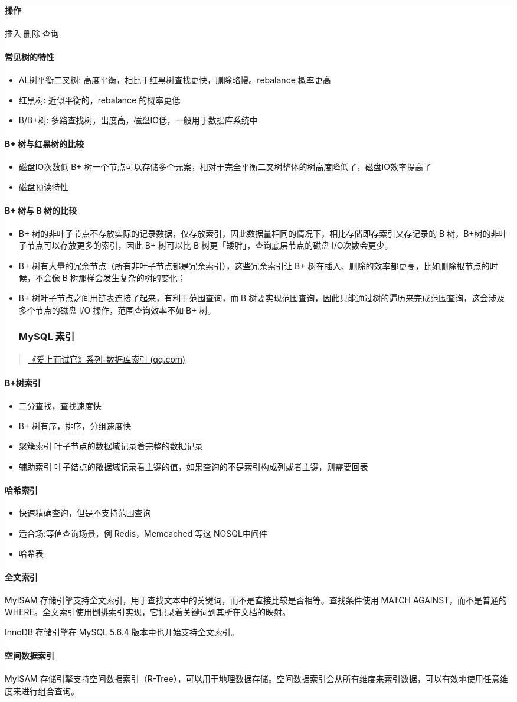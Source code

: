#### 操作

  插入
  删除
  查询

#### 常见树的特性

-   AL树平衡二叉树: 高度平衡，相比于红黑树查找更快，删除略慢。rebalance 概率更高

-   红黑树: 近似平衡的，rebalance 的概率更低
-   B/B+树:  多路查找树，出度高，磁盘IO低，一般用于数据库系统中

#### B+ 树与红黑树的比较

-   磁盘IO次数低  B+ 树一个节点可以存储多个元案，相对于完全平衡二叉树整体的树高度降低了，磁盘IO效率提高了

-   磁盘预读特性

#### B+ 树与 B 树的比较

- B+ 树的非叶子节点不存放实际的记录数据，仅存放索引，因此数据量相同的情况下，相比存储即存索引又存记录的 B 树，B+树的非叶子节点可以存放更多的索引，因此 B+ 树可以比 B 树更「矮胖」，查询底层节点的磁盘 I/O次数会更少。

- B+ 树有大量的冗余节点（所有非叶子节点都是冗余索引），这些冗余索引让 B+ 树在插入、删除的效率都更高，比如删除根节点的时候，不会像 B 树那样会发生复杂的树的变化；

- B+ 树叶子节点之间用链表连接了起来，有利于范围查询，而 B 树要实现范围查询，因此只能通过树的遍历来完成范围查询，这会涉及多个节点的磁盘 I/O 操作，范围查询效率不如 B+ 树。

  ### MySQL 素引

>[《爱上面试官》系列-数据库索引 (qq.com)](https://mp.weixin.qq.com/s/_9rDde9wRYoZeh07EASNQQ)

#### B+树索引

-   二分查找，查找速度快

-   B+ 树有序，排序，分组速度快
-   聚簇索引   叶子节点的数据域记录着完整的数据记录
-   辅助索引  叶子结点的敞据域记录看主键的值，如果查询的不是索引构成列或者主键，则需要回表

#### 哈希索引

-   快速精确查询，但是不支持范围查询

-   适合场:等值查询场景，例 Redis，Memcached 等这 NOSQL中间件
-   哈希表

#### 全文索引

MyISAM 存储引擎支持全文索引，用于查找文本中的关键词，而不是直接比较是否相等。查找条件使用 MATCH AGAINST，而不是普通的 WHERE。全文索引使用倒排索引实现，它记录着关键词到其所在文档的映射。

InnoDB 存储引擎在 MySQL 5.6.4 版本中也开始支持全文索引。

#### 空间数据索引

MyISAM 存储引擎支持空间数据索引（R-Tree），可以用于地理数据存储。空间数据索引会从所有维度来索引数据，可以有效地使用任意维度来进行组合查询。
